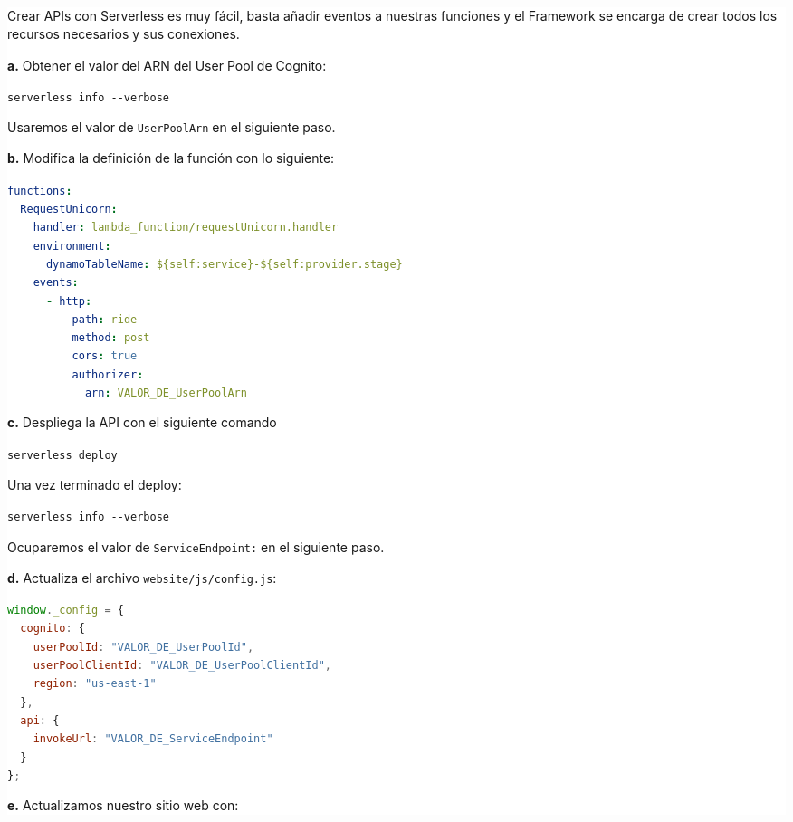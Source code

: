 Crear APIs con Serverless es muy fácil, basta añadir eventos a nuestras funciones y el Framework se encarga de crear todos los recursos necesarios y sus conexiones.

**a.** Obtener el valor del ARN del User Pool de Cognito:

```
serverless info --verbose
```

Usaremos el valor de `UserPoolArn` en el siguiente paso.

**b.** Modifica la definición de la función con lo siguiente:

```yaml
functions:
  RequestUnicorn:
    handler: lambda_function/requestUnicorn.handler
    environment:
      dynamoTableName: ${self:service}-${self:provider.stage}
    events:
      - http:
          path: ride
          method: post
          cors: true
          authorizer:
            arn: VALOR_DE_UserPoolArn
```

**c.** Despliega la API con el siguiente comando

```
serverless deploy
```

Una vez terminado el deploy:

```
serverless info --verbose
```

Ocuparemos el valor de `ServiceEndpoint:` en el siguiente paso.

**d.** Actualiza el archivo `website/js/config.js`:

```js
window._config = {
  cognito: {
    userPoolId: "VALOR_DE_UserPoolId",
    userPoolClientId: "VALOR_DE_UserPoolClientId",
    region: "us-east-1"
  },
  api: {
    invokeUrl: "VALOR_DE_ServiceEndpoint"
  }
};
```

**e.** Actualizamos nuestro sitio web con:
